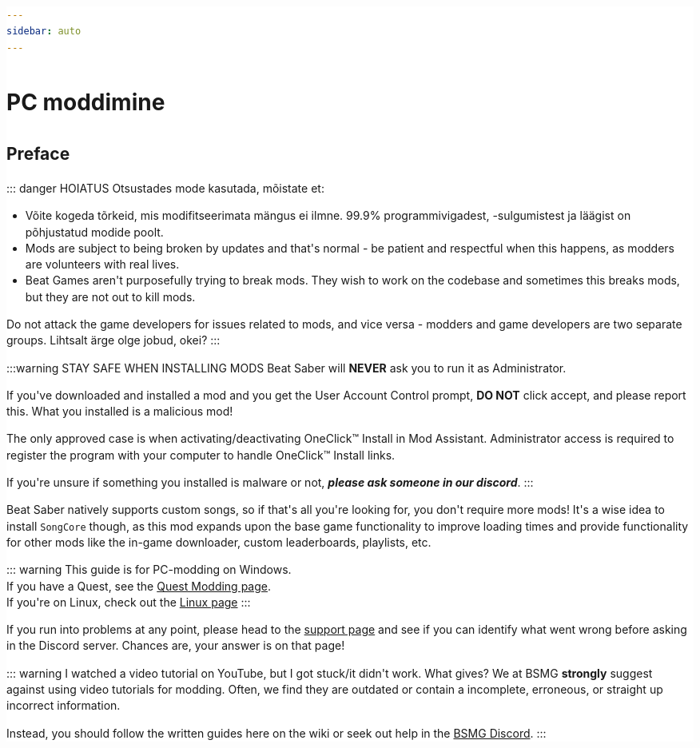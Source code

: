 ```yaml
---
sidebar: auto
---
```


# PC moddimine

## Preface

::: danger HOIATUS Otsustades mode kasutada, mõistate et:

* Võite kogeda tõrkeid, mis modifitseerimata mängus ei ilmne. 99.9% programmivigadest, -sulgumistest ja läägist on põhjustatud modide poolt.
* Mods are subject to being broken by updates and that's normal - be patient and respectful when this happens, as modders are volunteers with real lives.
* Beat Games aren't purposefully trying to break mods. They wish to work on the codebase and sometimes this breaks mods, but they are not out to kill mods.

Do not attack the game developers for issues related to mods, and vice versa - modders and game developers are two separate groups. Lihtsalt ärge olge jobud, okei? :::

:::warning STAY SAFE WHEN INSTALLING MODS Beat Saber will **NEVER** ask you to run it as Administrator.

If you've downloaded and installed a mod and you get the User Account Control prompt, **DO NOT** click accept, and please report this. What you installed is a malicious mod!

The only approved case is when activating/deactivating OneClick™ Install in Mod Assistant. Administrator access is required to register the program with your computer to handle OneClick™ Install links.

If you're unsure if something you installed is malware or not, ***please ask someone in our discord***. :::

Beat Saber natively supports custom songs, so if that's all you're looking for, you don't require more mods! It's a wise idea to install `SongCore` though, as this mod expands upon the base game functionality to improve loading times and provide functionality for other mods like the in-game downloader, custom leaderboards, playlists, etc.

::: warning This guide is for PC-modding on Windows.  
If you have a Quest, see the [Quest Modding page](/quest-modding.md).  
If you're on Linux, check out the [Linux page](./linux-modding.md) :::

If you run into problems at any point, please head to the [support page](./support/) and see if you can identify what went wrong before asking in the Discord server. Chances are, your answer is on that page!

::: warning I watched a video tutorial on YouTube, but I got stuck/it didn't work. What gives? We at BSMG **strongly** suggest against using video tutorials for modding. Often, we find they are outdated or contain a incomplete, erroneous, or straight up incorrect information.

Instead, you should follow the written guides here on the wiki or seek out help in the [BSMG Discord](https://discord.gg/beatsabermods). :::
